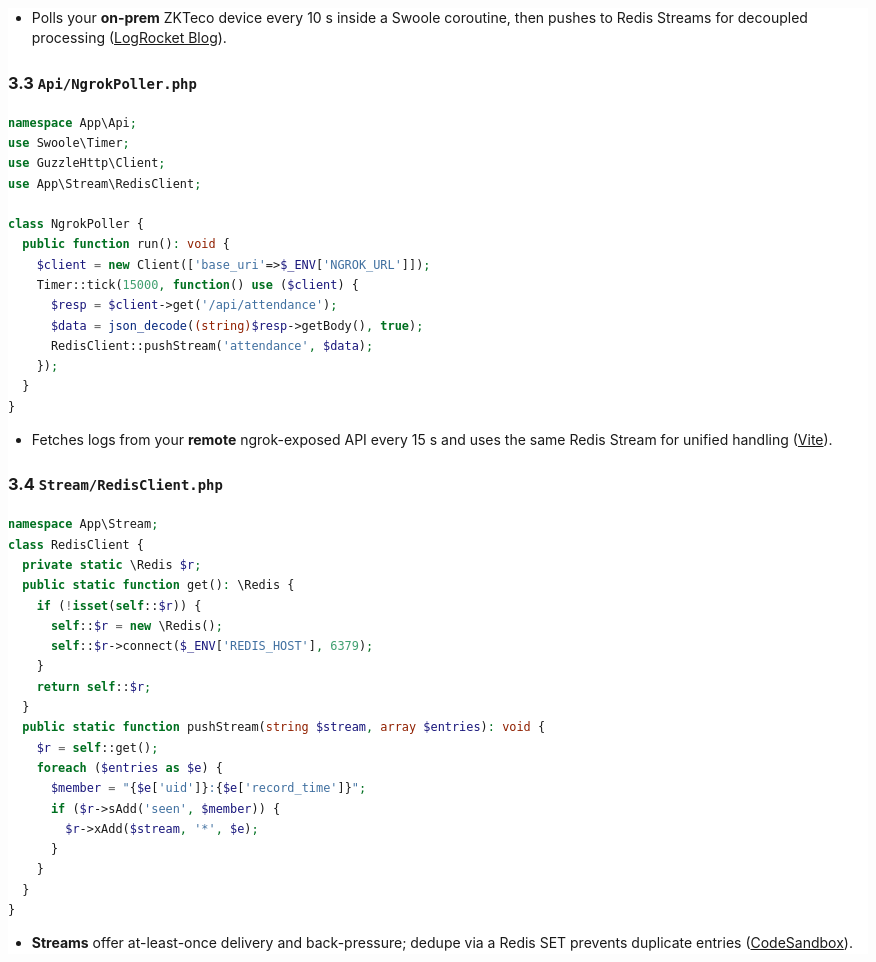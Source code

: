 * Polls your **on-prem** ZKTeco device every 10 s inside a Swoole coroutine, then pushes to Redis Streams for decoupled processing ([LogRocket Blog][5]).

### 3.3 `Api/NgrokPoller.php`

```php
namespace App\Api;
use Swoole\Timer;
use GuzzleHttp\Client;
use App\Stream\RedisClient;

class NgrokPoller {
  public function run(): void {
    $client = new Client(['base_uri'=>$_ENV['NGROK_URL']]);
    Timer::tick(15000, function() use ($client) {
      $resp = $client->get('/api/attendance');
      $data = json_decode((string)$resp->getBody(), true);
      RedisClient::pushStream('attendance', $data);
    });
  }
}
```

* Fetches logs from your **remote** ngrok-exposed API every 15 s and uses the same Redis Stream for unified handling ([Vite][6]).

### 3.4 `Stream/RedisClient.php`

```php
namespace App\Stream;
class RedisClient {
  private static \Redis $r;
  public static function get(): \Redis {
    if (!isset(self::$r)) {
      self::$r = new \Redis();
      self::$r->connect($_ENV['REDIS_HOST'], 6379);
    }
    return self::$r;
  }
  public static function pushStream(string $stream, array $entries): void {
    $r = self::get();
    foreach ($entries as $e) {
      $member = "{$e['uid']}:{$e['record_time']}";
      if ($r->sAdd('seen', $member)) {
        $r->xAdd($stream, '*', $e);
      }
    }
  }
}
```

* **Streams** offer at-least-once delivery and back-pressure; dedupe via a Redis SET prevents duplicate entries ([CodeSandbox][3]).


[1]: https://github.com/PolGubau/vite-ts-template?utm_source=chatgpt.com "Vite template with typescript for react projects - GitHub"
[2]: https://vite.dev/guide/?utm_source=chatgpt.com "Getting Started - Vite"
[3]: https://codesandbox.io/p/github/R35007/vite-react-typescript?utm_source=chatgpt.com "Vite React Typescript Template - CodeSandbox"
[4]: https://github.com/vitejs/vite/tree/main/packages/create-vite/template-react-ts?utm_source=chatgpt.com "create-vite/template-react-ts - GitHub"
[5]: https://blog.logrocket.com/build-react-typescript-app-vite/?utm_source=chatgpt.com "How to build a React + TypeScript app with Vite - LogRocket Blog"
[6]: https://v3.vitejs.dev/guide/?utm_source=chatgpt.com "Getting Started - Vite"
[7]: https://www.electronforge.io/templates/vite-%2B-typescript?utm_source=chatgpt.com "Vite + TypeScript - Electron Forge"
[8]: https://classic.yarnpkg.com/en/package/vite-react-ts-template?utm_source=chatgpt.com "vite-react-ts-template - Yarn 1"